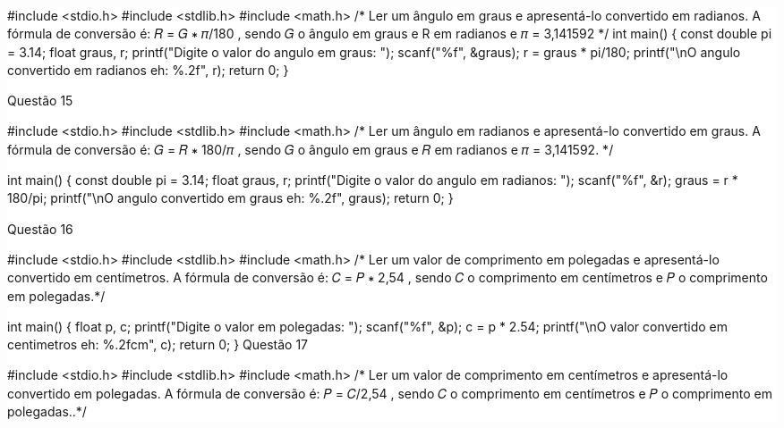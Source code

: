 #include <stdio.h>
#include <stdlib.h>
#include <math.h>
/*  Ler um ângulo em graus e apresentá-lo convertido em radianos. A fórmula de conversão é:
𝑅 = 𝐺 ∗ 𝜋/180 , sendo 𝐺 o ângulo em graus e R em radianos e 𝜋 = 3,141592 */
int main() {
    const double pi = 3.14;
    float graus, r;
    printf("Digite o valor do angulo em graus: ");
    scanf("%f", &graus);
    r = graus * pi/180;
    printf("\nO angulo convertido em radianos eh: %.2f", r);
    return 0;
}

Questão 15

#include <stdio.h>
#include <stdlib.h>
#include <math.h>
/* Ler um ângulo em radianos e apresentá-lo convertido em graus. A fórmula de conversão é:
𝐺 = 𝑅 ∗ 180/𝜋 , sendo 𝐺 o ângulo em graus e 𝑅 em radianos e 𝜋 = 3,141592.  */

int main() {
    const double pi = 3.14;
    float graus, r;
    printf("Digite o valor do angulo em radianos: ");
    scanf("%f", &r);
    graus = r * 180/pi;
    printf("\nO angulo convertido em graus eh: %.2f", graus);
    return 0;
}

Questão 16
 
#include <stdio.h>
#include <stdlib.h>
#include <math.h>
/*  Ler um valor de comprimento em polegadas e apresentá-lo convertido em centímetros. A
fórmula de conversão é: 𝐶 = 𝑃 ∗ 2,54 , sendo 𝐶 o comprimento em centímetros e 𝑃 o
comprimento em polegadas.*/

int main() {
    float p, c;
    printf("Digite o valor em polegadas: ");
    scanf("%f", &p);
    c = p * 2.54;
    printf("\nO valor convertido em centimetros eh: %.2fcm", c);
    return 0;
}
Questão 17

#include <stdio.h>
#include <stdlib.h>
#include <math.h>
/*  Ler um valor de comprimento em centímetros e apresentá-lo convertido em polegadas. A
fórmula de conversão é: 𝑃 = 𝐶/2,54 , sendo 𝐶 o comprimento em centímetros e 𝑃 o
comprimento em polegadas..*/
